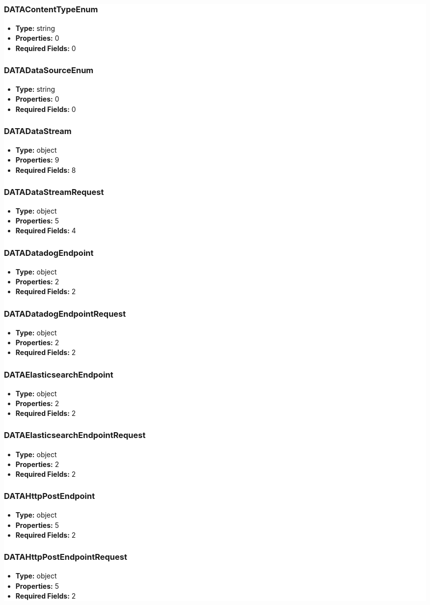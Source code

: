 ### DATAContentTypeEnum
- **Type:** string
- **Properties:** 0
- **Required Fields:** 0

### DATADataSourceEnum
- **Type:** string
- **Properties:** 0
- **Required Fields:** 0

### DATADataStream
- **Type:** object
- **Properties:** 9
- **Required Fields:** 8

### DATADataStreamRequest
- **Type:** object
- **Properties:** 5
- **Required Fields:** 4

### DATADatadogEndpoint
- **Type:** object
- **Properties:** 2
- **Required Fields:** 2

### DATADatadogEndpointRequest
- **Type:** object
- **Properties:** 2
- **Required Fields:** 2

### DATAElasticsearchEndpoint
- **Type:** object
- **Properties:** 2
- **Required Fields:** 2

### DATAElasticsearchEndpointRequest
- **Type:** object
- **Properties:** 2
- **Required Fields:** 2

### DATAHttpPostEndpoint
- **Type:** object
- **Properties:** 5
- **Required Fields:** 2

### DATAHttpPostEndpointRequest
- **Type:** object
- **Properties:** 5
- **Required Fields:** 2
